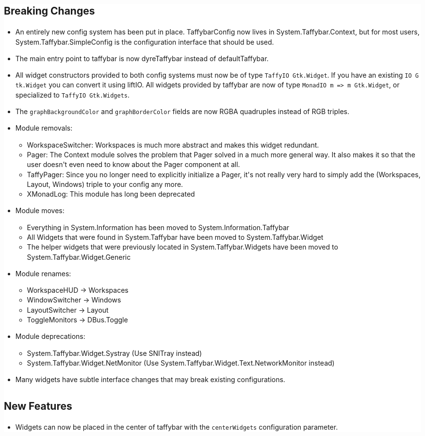 ## Breaking Changes

 * An entirely new config system has been put in place. TaffybarConfig now lives
   in System.Taffybar.Context, but for most users, System.Taffybar.SimpleConfig
   is the configuration interface that should be used.

 * The main entry point to taffybar is now dyreTaffybar instead of
   defaultTaffybar.

 * All widget constructors provided to both config systems must now be of type
   `TaffyIO Gtk.Widget`. If you have an existing `IO Gtk.Widget` you can convert it
   using liftIO. All widgets provided by taffybar are now of type
   `MonadIO m => m Gtk.Widget`, or specialized to `TaffyIO Gtk.Widgets`.

 * The `graphBackgroundColor` and `graphBorderColor` fields are now RGBA
   quadruples instead of RGB triples.

 * Module removals:

   - WorkspaceSwitcher: Workspaces is much more abstract and makes this widget
     redundant.
   - Pager: The Context module solves the problem that Pager solved in a much
     more general way. It also makes it so that the user doesn't even need to
     know about the Pager component at all.
   - TaffyPager: Since you no longer need to explicitly initialize a Pager, it's
     not really very hard to simply add the (Workspaces, Layout, Windows) triple
     to your config any more.
   - XMonadLog: This module has long been deprecated

 * Module moves:

   - Everything in System.Information has been moved to
     System.Information.Taffybar
   - All Widgets that were found in System.Taffybar have been moved to
     System.Taffybar.Widget
   - The helper widgets that were previously located in System.Taffybar.Widgets
     have been moved to System.Taffybar.Widget.Generic

 * Module renames:

	- WorkspaceHUD -> Workspaces
	- WindowSwitcher -> Windows
	- LayoutSwitcher -> Layout
	- ToggleMonitors -> DBus.Toggle

  * Module deprecations:

    - System.Taffybar.Widget.Systray (Use SNITray instead)
	- System.Taffybar.Widget.NetMonitor (Use
      System.Taffybar.Widget.Text.NetworkMonitor instead)

 * Many widgets have subtle interface changes that may break existing configurations.

## New Features

 * Widgets can now be placed in the center of taffybar with the `centerWidgets`
   configuration parameter.
